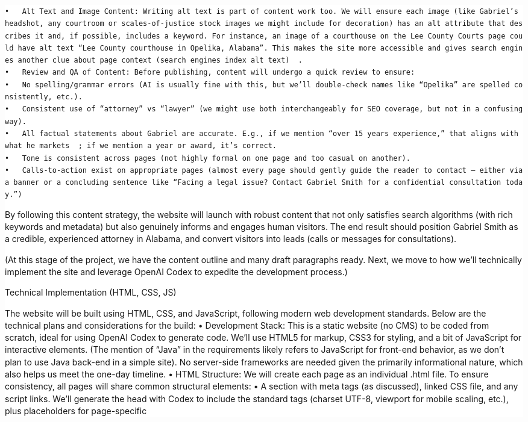 	•	Alt Text and Image Content: Writing alt text is part of content work too. We will ensure each image (like Gabriel’s headshot, any courtroom or scales-of-justice stock images we might include for decoration) has an alt attribute that describes it and, if possible, includes a keyword. For instance, an image of a courthouse on the Lee County Courts page could have alt text “Lee County courthouse in Opelika, Alabama”. This makes the site more accessible and gives search engines another clue about page context (search engines index alt text) ￼.
	•	Review and QA of Content: Before publishing, content will undergo a quick review to ensure:
	•	No spelling/grammar errors (AI is usually fine with this, but we’ll double-check names like “Opelika” are spelled consistently, etc.).
	•	Consistent use of “attorney” vs “lawyer” (we might use both interchangeably for SEO coverage, but not in a confusing way).
	•	All factual statements about Gabriel are accurate. E.g., if we mention “over 15 years experience,” that aligns with what he markets ￼; if we mention a year or award, it’s correct.
	•	Tone is consistent across pages (not highly formal on one page and too casual on another).
	•	Calls-to-action exist on appropriate pages (almost every page should gently guide the reader to contact – either via a banner or a concluding sentence like “Facing a legal issue? Contact Gabriel Smith for a confidential consultation today.”)

By following this content strategy, the website will launch with robust content that not only satisfies search algorithms (with rich keywords and metadata) but also genuinely informs and engages human visitors. The end result should position Gabriel Smith as a credible, experienced attorney in Alabama, and convert visitors into leads (calls or messages for consultations).

(At this stage of the project, we have the content outline and many draft paragraphs ready. Next, we move to how we’ll technically implement the site and leverage OpenAI Codex to expedite the development process.)

Technical Implementation (HTML, CSS, JS)

The website will be built using HTML, CSS, and JavaScript, following modern web development standards. Below are the technical plans and considerations for the build:
	•	Development Stack: This is a static website (no CMS) to be coded from scratch, ideal for using OpenAI Codex to generate code. We’ll use HTML5 for markup, CSS3 for styling, and a bit of JavaScript for interactive elements. (The mention of “Java” in the requirements likely refers to JavaScript for front-end behavior, as we don’t plan to use Java back-end in a simple site). No server-side frameworks are needed given the primarily informational nature, which also helps us meet the one-day timeline.
	•	HTML Structure: We will create each page as an individual .html file. To ensure consistency, all pages will share common structural elements:
	•	A <head> section with meta tags (as discussed), linked CSS file, and any script links. We’ll generate the head with Codex to include the standard tags (charset UTF-8, viewport for mobile scaling, etc.), plus placeholders for page-specific <title> and <meta> tags which we will fill in.
	•	A <header> that contains the site’s branding (likely just Gabriel’s name or logo) and the navigation menu. Possibly the header of the home page might include a large hero image or background with the tagline text overlay; sub-pages might have a smaller banner. We’ll use a consistent header include if possible (though with static files, we might just copy-paste the header code to each page, or use a simple templating approach if time permits).
	•	A <nav> menu with links to the main sections: Home, About, Practice Areas (dropdown with sub-links), Contact, etc. We will ensure the menu is responsive: on desktop, a horizontal bar; on mobile, perhaps a “hamburger” icon that toggles the menu. Codex can help generate the script and CSS for a responsive nav.
	•	The <main> content area where each page’s unique content goes (headings, text, images, etc., as outlined in content strategy).
	•	A <footer> with site info and links (as described in Site Structure).
	•	We will use semantic HTML5 elements (like <section>, <article> if using blog posts, <aside> for any side info, etc.) to improve document structure. This can enhance SEO slightly and accessibility.
	•	CSS and Design: We’ll create a single stylesheet style.css that all pages reference. Design considerations:
	•	Color scheme: likely a professional scheme (e.g., navy blue or dark blue and white, with a contrasting color for call-to-action buttons like a green or gold). Law firm websites often use conservative colors. If Gabriel has existing branding (logo or colors from existing site), we’ll use those.
	•	Layout: Use a responsive, mobile-first approach. Possibly utilize CSS Flexbox or Grid to arrange content sections. For example, on desktop the content might have a sidebar (for sub-menu or contact info), whereas on mobile it’s a single column. We will ensure at least the basic breakpoint for mobile (around 768px width) is handled.